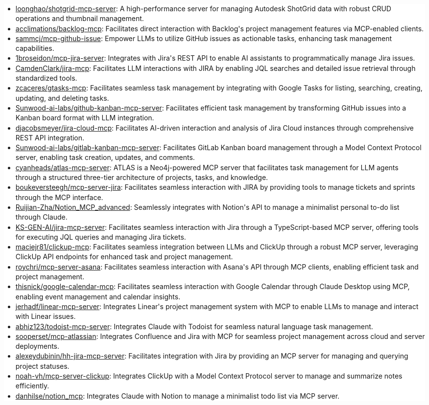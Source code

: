 - [loonghao/shotgrid-mcp-server](https://github.com/loonghao/shotgrid-mcp-server): A high-performance server for managing Autodesk ShotGrid data with robust CRUD operations and thumbnail management.
- [acclimations/backlog-mcp](https://github.com/acclimations/backlog-mcp): Facilitates direct interaction with Backlog's project management features via MCP-enabled clients.
- [sammcj/mcp-github-issue](https://github.com/sammcj/mcp-github-issue): Empower LLMs to utilize GitHub issues as actionable tasks, enhancing task management capabilities.
- [1broseidon/mcp-jira-server](https://github.com/1broseidon/mcp-jira-server): Integrates with Jira's REST API to enable AI assistants to programmatically manage Jira issues.
- [CamdenClark/jira-mcp](https://github.com/CamdenClark/jira-mcp): Facilitates LLM interactions with JIRA by enabling JQL searches and detailed issue retrieval through standardized tools.
- [zcaceres/gtasks-mcp](https://github.com/zcaceres/gtasks-mcp): Facilitates seamless task management by integrating with Google Tasks for listing, searching, creating, updating, and deleting tasks.
- [Sunwood-ai-labs/github-kanban-mcp-server](https://github.com/Sunwood-ai-labs/github-kanban-mcp-server): Facilitates efficient task management by transforming GitHub issues into a Kanban board format with LLM integration.
- [djacobsmeyer/jira-cloud-mcp](https://github.com/djacobsmeyer/jira-cloud-mcp): Facilitates AI-driven interaction and analysis of Jira Cloud instances through comprehensive REST API integration.
- [Sunwood-ai-labs/gitlab-kanban-mcp-server](https://github.com/Sunwood-ai-labs/gitlab-kanban-mcp-server): Facilitates GitLab Kanban board management through a Model Context Protocol server, enabling task creation, updates, and comments.
- [cyanheads/atlas-mcp-server](https://github.com/cyanheads/atlas-mcp-server): ATLAS is a Neo4j-powered MCP server that facilitates task management for LLM agents through a structured three-tier architecture of projects, tasks, and knowledge.
- [boukeversteegh/mcp-server-jira](https://github.com/boukeversteegh/mcp-server-jira): Facilitates seamless interaction with JIRA by providing tools to manage tickets and sprints through the MCP interface.
- [Ruijian-Zha/Notion_MCP_advanced](https://github.com/Ruijian-Zha/Notion_MCP_advanced): Seamlessly integrates with Notion's API to manage a minimalist personal to-do list through Claude.
- [KS-GEN-AI/jira-mcp-server](https://github.com/KS-GEN-AI/jira-mcp-server): Facilitates seamless interaction with Jira through a TypeScript-based MCP server, offering tools for executing JQL queries and managing Jira tickets.
- [maciejr81/clickup-mcp](https://github.com/maciejr81/clickup-mcp): Facilitates seamless integration between LLMs and ClickUp through a robust MCP server, leveraging ClickUp API endpoints for enhanced task and project management.
- [roychri/mcp-server-asana](https://github.com/roychri/mcp-server-asana): Facilitates seamless interaction with Asana's API through MCP clients, enabling efficient task and project management.
- [thisnick/google-calendar-mcp](https://github.com/thisnick/google-calendar-mcp): Facilitates seamless interaction with Google Calendar through Claude Desktop using MCP, enabling event management and calendar insights.
- [jerhadf/linear-mcp-server](https://github.com/jerhadf/linear-mcp-server): Integrates Linear's project management system with MCP to enable LLMs to manage and interact with Linear issues.
- [abhiz123/todoist-mcp-server](https://github.com/abhiz123/todoist-mcp-server): Integrates Claude with Todoist for seamless natural language task management.
- [sooperset/mcp-atlassian](https://github.com/sooperset/mcp-atlassian): Integrates Confluence and Jira with MCP for seamless project management across cloud and server deployments.
- [alexeydubinin/hh-jira-mcp-server](https://github.com/alexeydubinin/hh-jira-mcp-server): Facilitates integration with Jira by providing an MCP server for managing and querying project statuses.
- [noah-vh/mcp-server-clickup](https://github.com/noah-vh/mcp-server-clickup): Integrates ClickUp with a Model Context Protocol server to manage and summarize notes efficiently.
- [danhilse/notion_mcp](https://github.com/danhilse/notion_mcp): Integrates Claude with Notion to manage a minimalist todo list via MCP server.


